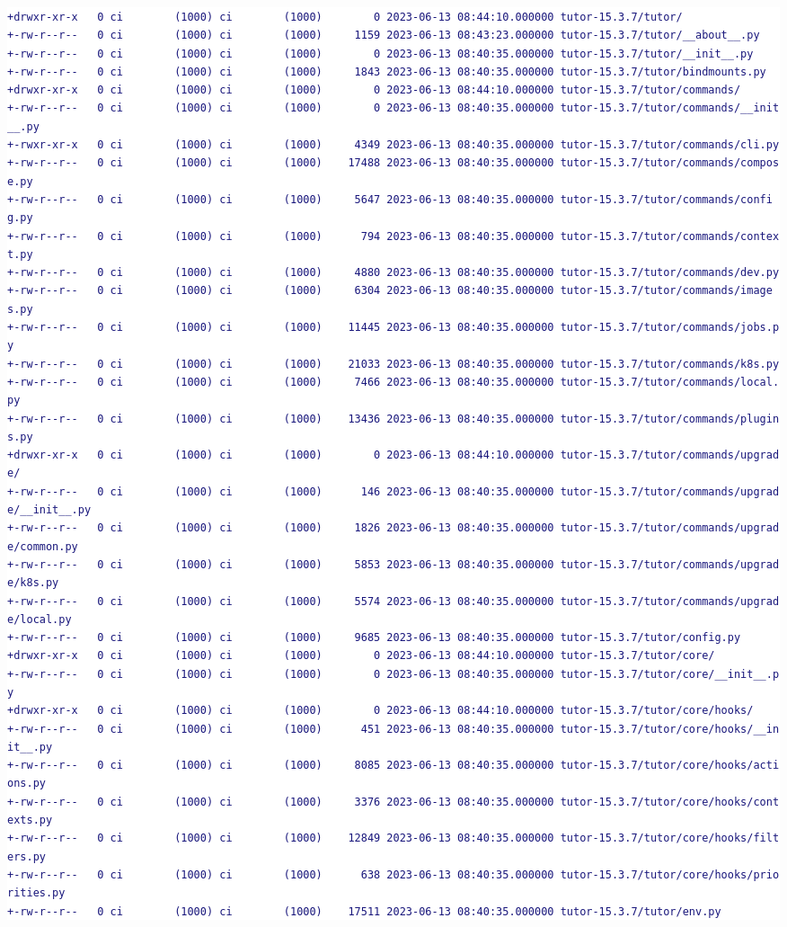 ```diff
+drwxr-xr-x   0 ci        (1000) ci        (1000)        0 2023-06-13 08:44:10.000000 tutor-15.3.7/tutor/
+-rw-r--r--   0 ci        (1000) ci        (1000)     1159 2023-06-13 08:43:23.000000 tutor-15.3.7/tutor/__about__.py
+-rw-r--r--   0 ci        (1000) ci        (1000)        0 2023-06-13 08:40:35.000000 tutor-15.3.7/tutor/__init__.py
+-rw-r--r--   0 ci        (1000) ci        (1000)     1843 2023-06-13 08:40:35.000000 tutor-15.3.7/tutor/bindmounts.py
+drwxr-xr-x   0 ci        (1000) ci        (1000)        0 2023-06-13 08:44:10.000000 tutor-15.3.7/tutor/commands/
+-rw-r--r--   0 ci        (1000) ci        (1000)        0 2023-06-13 08:40:35.000000 tutor-15.3.7/tutor/commands/__init__.py
+-rwxr-xr-x   0 ci        (1000) ci        (1000)     4349 2023-06-13 08:40:35.000000 tutor-15.3.7/tutor/commands/cli.py
+-rw-r--r--   0 ci        (1000) ci        (1000)    17488 2023-06-13 08:40:35.000000 tutor-15.3.7/tutor/commands/compose.py
+-rw-r--r--   0 ci        (1000) ci        (1000)     5647 2023-06-13 08:40:35.000000 tutor-15.3.7/tutor/commands/config.py
+-rw-r--r--   0 ci        (1000) ci        (1000)      794 2023-06-13 08:40:35.000000 tutor-15.3.7/tutor/commands/context.py
+-rw-r--r--   0 ci        (1000) ci        (1000)     4880 2023-06-13 08:40:35.000000 tutor-15.3.7/tutor/commands/dev.py
+-rw-r--r--   0 ci        (1000) ci        (1000)     6304 2023-06-13 08:40:35.000000 tutor-15.3.7/tutor/commands/images.py
+-rw-r--r--   0 ci        (1000) ci        (1000)    11445 2023-06-13 08:40:35.000000 tutor-15.3.7/tutor/commands/jobs.py
+-rw-r--r--   0 ci        (1000) ci        (1000)    21033 2023-06-13 08:40:35.000000 tutor-15.3.7/tutor/commands/k8s.py
+-rw-r--r--   0 ci        (1000) ci        (1000)     7466 2023-06-13 08:40:35.000000 tutor-15.3.7/tutor/commands/local.py
+-rw-r--r--   0 ci        (1000) ci        (1000)    13436 2023-06-13 08:40:35.000000 tutor-15.3.7/tutor/commands/plugins.py
+drwxr-xr-x   0 ci        (1000) ci        (1000)        0 2023-06-13 08:44:10.000000 tutor-15.3.7/tutor/commands/upgrade/
+-rw-r--r--   0 ci        (1000) ci        (1000)      146 2023-06-13 08:40:35.000000 tutor-15.3.7/tutor/commands/upgrade/__init__.py
+-rw-r--r--   0 ci        (1000) ci        (1000)     1826 2023-06-13 08:40:35.000000 tutor-15.3.7/tutor/commands/upgrade/common.py
+-rw-r--r--   0 ci        (1000) ci        (1000)     5853 2023-06-13 08:40:35.000000 tutor-15.3.7/tutor/commands/upgrade/k8s.py
+-rw-r--r--   0 ci        (1000) ci        (1000)     5574 2023-06-13 08:40:35.000000 tutor-15.3.7/tutor/commands/upgrade/local.py
+-rw-r--r--   0 ci        (1000) ci        (1000)     9685 2023-06-13 08:40:35.000000 tutor-15.3.7/tutor/config.py
+drwxr-xr-x   0 ci        (1000) ci        (1000)        0 2023-06-13 08:44:10.000000 tutor-15.3.7/tutor/core/
+-rw-r--r--   0 ci        (1000) ci        (1000)        0 2023-06-13 08:40:35.000000 tutor-15.3.7/tutor/core/__init__.py
+drwxr-xr-x   0 ci        (1000) ci        (1000)        0 2023-06-13 08:44:10.000000 tutor-15.3.7/tutor/core/hooks/
+-rw-r--r--   0 ci        (1000) ci        (1000)      451 2023-06-13 08:40:35.000000 tutor-15.3.7/tutor/core/hooks/__init__.py
+-rw-r--r--   0 ci        (1000) ci        (1000)     8085 2023-06-13 08:40:35.000000 tutor-15.3.7/tutor/core/hooks/actions.py
+-rw-r--r--   0 ci        (1000) ci        (1000)     3376 2023-06-13 08:40:35.000000 tutor-15.3.7/tutor/core/hooks/contexts.py
+-rw-r--r--   0 ci        (1000) ci        (1000)    12849 2023-06-13 08:40:35.000000 tutor-15.3.7/tutor/core/hooks/filters.py
+-rw-r--r--   0 ci        (1000) ci        (1000)      638 2023-06-13 08:40:35.000000 tutor-15.3.7/tutor/core/hooks/priorities.py
+-rw-r--r--   0 ci        (1000) ci        (1000)    17511 2023-06-13 08:40:35.000000 tutor-15.3.7/tutor/env.py
```